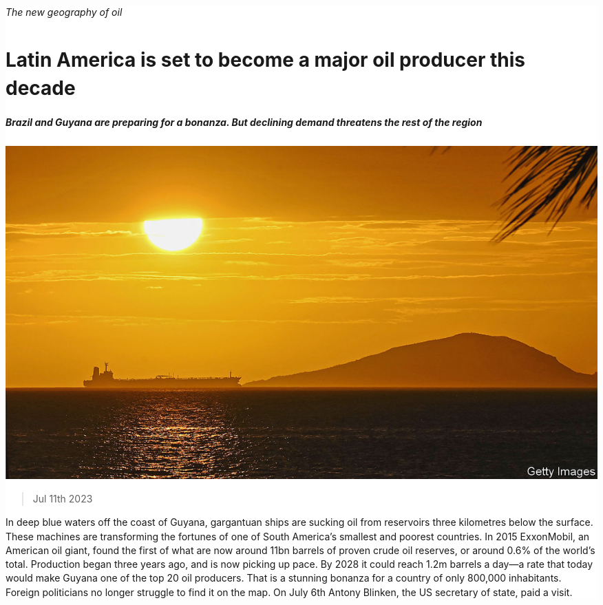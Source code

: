 ###### The new geography of oil

# Latin America is set to become a major oil producer this decade 

##### Brazil and Guyana are preparing for a bonanza. But declining demand threatens the rest of the region 

![image](images/20230715_AMP001.jpg) 

> Jul 11th 2023 

In deep blue waters off the coast of Guyana, gargantuan ships are sucking oil from reservoirs three kilometres below the surface. These machines are transforming the fortunes of one of South America’s smallest and poorest countries. In 2015 ExxonMobil, an American oil giant, found the first of what are now around 11bn barrels of proven crude oil reserves, or around 0.6% of the world’s total. Production began three years ago, and is now picking up pace. By 2028 it could reach 1.2m barrels a day—a rate that today would make Guyana one of the top 20 oil producers. That is a stunning bonanza for a country of only 800,000 inhabitants. Foreign politicians no longer struggle to find it on the map. On July 6th Antony Blinken, the US secretary of state, paid a visit.
